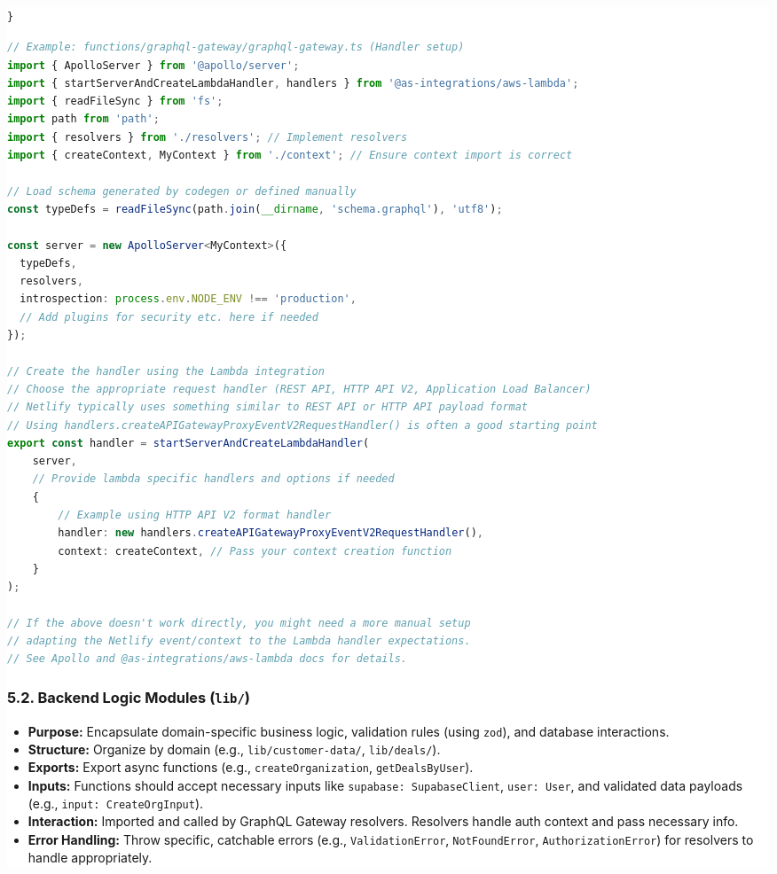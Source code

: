 ```typescript
}
```

```typescript
// Example: functions/graphql-gateway/graphql-gateway.ts (Handler setup)
import { ApolloServer } from '@apollo/server';
import { startServerAndCreateLambdaHandler, handlers } from '@as-integrations/aws-lambda';
import { readFileSync } from 'fs';
import path from 'path';
import { resolvers } from './resolvers'; // Implement resolvers
import { createContext, MyContext } from './context'; // Ensure context import is correct

// Load schema generated by codegen or defined manually
const typeDefs = readFileSync(path.join(__dirname, 'schema.graphql'), 'utf8');

const server = new ApolloServer<MyContext>({
  typeDefs,
  resolvers,
  introspection: process.env.NODE_ENV !== 'production',
  // Add plugins for security etc. here if needed
});

// Create the handler using the Lambda integration
// Choose the appropriate request handler (REST API, HTTP API V2, Application Load Balancer)
// Netlify typically uses something similar to REST API or HTTP API payload format
// Using handlers.createAPIGatewayProxyEventV2RequestHandler() is often a good starting point
export const handler = startServerAndCreateLambdaHandler(
    server,
    // Provide lambda specific handlers and options if needed
    {
        // Example using HTTP API V2 format handler
        handler: new handlers.createAPIGatewayProxyEventV2RequestHandler(),
        context: createContext, // Pass your context creation function
    }
);

// If the above doesn't work directly, you might need a more manual setup
// adapting the Netlify event/context to the Lambda handler expectations.
// See Apollo and @as-integrations/aws-lambda docs for details.
```

### 5.2. Backend Logic Modules (`lib/`)

*   **Purpose:** Encapsulate domain-specific business logic, validation rules (using `zod`), and database interactions.
*   **Structure:** Organize by domain (e.g., `lib/customer-data/`, `lib/deals/`).
*   **Exports:** Export async functions (e.g., `createOrganization`, `getDealsByUser`).
*   **Inputs:** Functions should accept necessary inputs like `supabase: SupabaseClient`, `user: User`, and validated data payloads (e.g., `input: CreateOrgInput`).
*   **Interaction:** Imported and called by GraphQL Gateway resolvers. Resolvers handle auth context and pass necessary info.
*   **Error Handling:** Throw specific, catchable errors (e.g., `ValidationError`, `NotFoundError`, `AuthorizationError`) for resolvers to handle appropriately.
